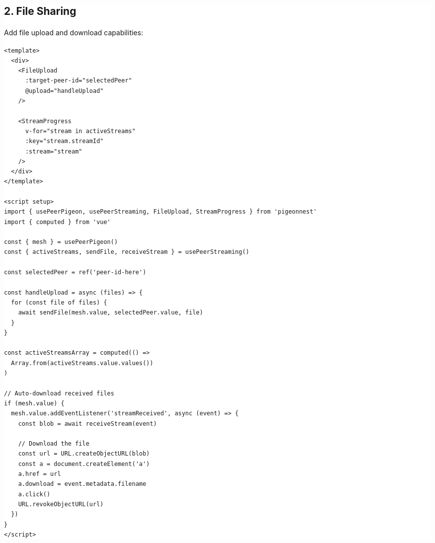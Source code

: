 ## 2. File Sharing

Add file upload and download capabilities:

```vue
<template>
  <div>
    <FileUpload 
      :target-peer-id="selectedPeer"
      @upload="handleUpload"
    />
    
    <StreamProgress 
      v-for="stream in activeStreams" 
      :key="stream.streamId"
      :stream="stream"
    />
  </div>
</template>

<script setup>
import { usePeerPigeon, usePeerStreaming, FileUpload, StreamProgress } from 'pigeonnest'
import { computed } from 'vue'

const { mesh } = usePeerPigeon()
const { activeStreams, sendFile, receiveStream } = usePeerStreaming()

const selectedPeer = ref('peer-id-here')

const handleUpload = async (files) => {
  for (const file of files) {
    await sendFile(mesh.value, selectedPeer.value, file)
  }
}

const activeStreamsArray = computed(() => 
  Array.from(activeStreams.value.values())
)

// Auto-download received files
if (mesh.value) {
  mesh.value.addEventListener('streamReceived', async (event) => {
    const blob = await receiveStream(event)
    
    // Download the file
    const url = URL.createObjectURL(blob)
    const a = document.createElement('a')
    a.href = url
    a.download = event.metadata.filename
    a.click()
    URL.revokeObjectURL(url)
  })
}
</script>
```
